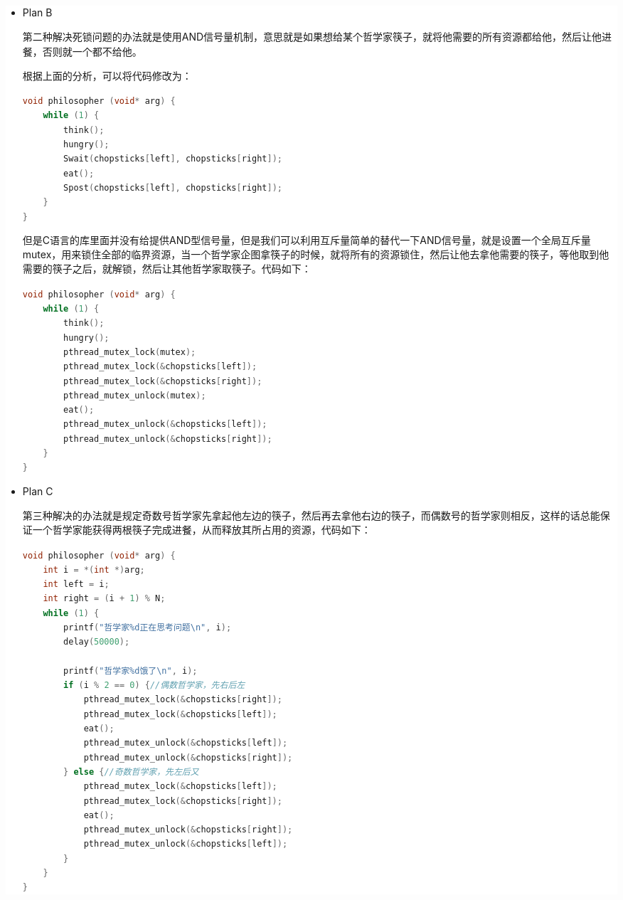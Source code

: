 - Plan B

  第二种解决死锁问题的办法就是使用AND信号量机制，意思就是如果想给某个哲学家筷子，就将他需要的所有资源都给他，然后让他进餐，否则就一个都不给他。

   根据上面的分析，可以将代码修改为：

  ```c++
  void philosopher (void* arg) {
      while (1) {
          think();
          hungry();
          Swait(chopsticks[left], chopsticks[right]);
          eat();
          Spost(chopsticks[left], chopsticks[right]);
      }
  }
  ```

  但是C语言的库里面并没有给提供AND型信号量，但是我们可以利用互斥量简单的替代一下AND信号量，就是设置一个全局互斥量mutex，用来锁住全部的临界资源，当一个哲学家企图拿筷子的时候，就将所有的资源锁住，然后让他去拿他需要的筷子，等他取到他需要的筷子之后，就解锁，然后让其他哲学家取筷子。代码如下：

  ```c++
  void philosopher (void* arg) {
      while (1) {
          think();
          hungry();
          pthread_mutex_lock(mutex);
          pthread_mutex_lock(&chopsticks[left]);
          pthread_mutex_lock(&chopsticks[right]);
          pthread_mutex_unlock(mutex);
          eat();
          pthread_mutex_unlock(&chopsticks[left]);
          pthread_mutex_unlock(&chopsticks[right]);
      }
  }
  ```

  

- Plan C

  第三种解决的办法就是规定奇数号哲学家先拿起他左边的筷子，然后再去拿他右边的筷子，而偶数号的哲学家则相反，这样的话总能保证一个哲学家能获得两根筷子完成进餐，从而释放其所占用的资源，代码如下：

  ```c++
  void philosopher (void* arg) {
      int i = *(int *)arg;
      int left = i;
      int right = (i + 1) % N;
      while (1) {
          printf("哲学家%d正在思考问题\n", i);
          delay(50000);
  
          printf("哲学家%d饿了\n", i);
          if (i % 2 == 0) {//偶数哲学家，先右后左
              pthread_mutex_lock(&chopsticks[right]);
              pthread_mutex_lock(&chopsticks[left]);
              eat();
              pthread_mutex_unlock(&chopsticks[left]);
              pthread_mutex_unlock(&chopsticks[right]);
          } else {//奇数哲学家，先左后又
              pthread_mutex_lock(&chopsticks[left]);
              pthread_mutex_lock(&chopsticks[right]);
              eat();
              pthread_mutex_unlock(&chopsticks[right]);
              pthread_mutex_unlock(&chopsticks[left]);
          }
      }
  }
  ```
